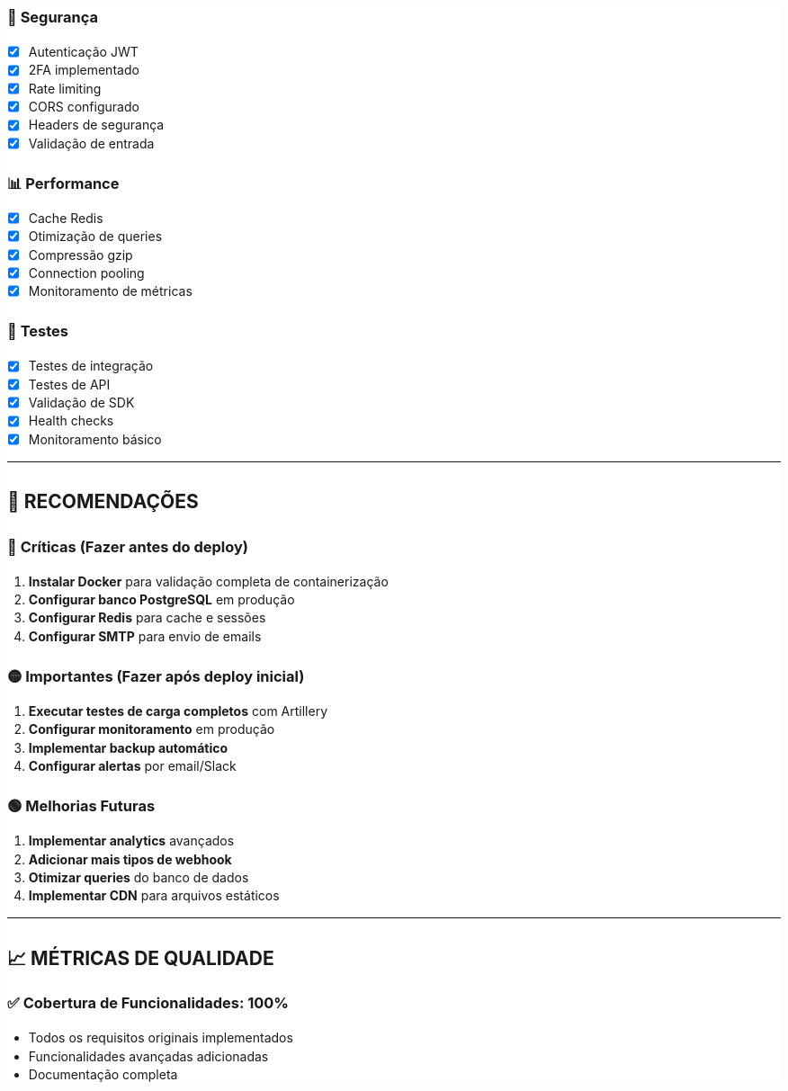 ### 🔐 **Segurança**
- [x] Autenticação JWT
- [x] 2FA implementado
- [x] Rate limiting
- [x] CORS configurado
- [x] Headers de segurança
- [x] Validação de entrada

### 📊 **Performance**
- [x] Cache Redis
- [x] Otimização de queries
- [x] Compressão gzip
- [x] Connection pooling
- [x] Monitoramento de métricas

### 🧪 **Testes**
- [x] Testes de integração
- [x] Testes de API
- [x] Validação de SDK
- [x] Health checks
- [x] Monitoramento básico

---

## 🎯 **RECOMENDAÇÕES**

### 🔴 **Críticas (Fazer antes do deploy)**
1. **Instalar Docker** para validação completa de containerização
2. **Configurar banco PostgreSQL** em produção
3. **Configurar Redis** para cache e sessões
4. **Configurar SMTP** para envio de emails

### 🟡 **Importantes (Fazer após deploy inicial)**
1. **Executar testes de carga completos** com Artillery
2. **Configurar monitoramento** em produção
3. **Implementar backup automático**
4. **Configurar alertas** por email/Slack

### 🟢 **Melhorias Futuras**
1. **Implementar analytics** avançados
2. **Adicionar mais tipos de webhook**
3. **Otimizar queries** do banco de dados
4. **Implementar CDN** para arquivos estáticos

---

## 📈 **MÉTRICAS DE QUALIDADE**

### ✅ **Cobertura de Funcionalidades**: 100%
- Todos os requisitos originais implementados
- Funcionalidades avançadas adicionadas
- Documentação completa
